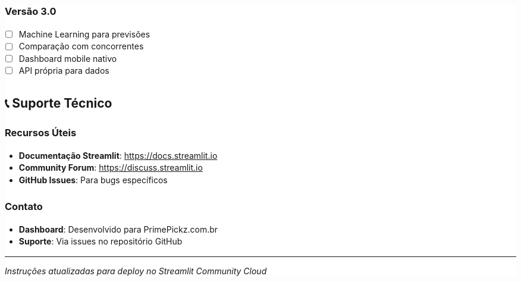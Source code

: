 ### Versão 3.0
- [ ] Machine Learning para previsões
- [ ] Comparação com concorrentes
- [ ] Dashboard mobile nativo
- [ ] API própria para dados

## 📞 Suporte Técnico

### Recursos Úteis
- **Documentação Streamlit**: https://docs.streamlit.io
- **Community Forum**: https://discuss.streamlit.io
- **GitHub Issues**: Para bugs específicos

### Contato
- **Dashboard**: Desenvolvido para PrimePickz.com.br
- **Suporte**: Via issues no repositório GitHub

---

*Instruções atualizadas para deploy no Streamlit Community Cloud*

